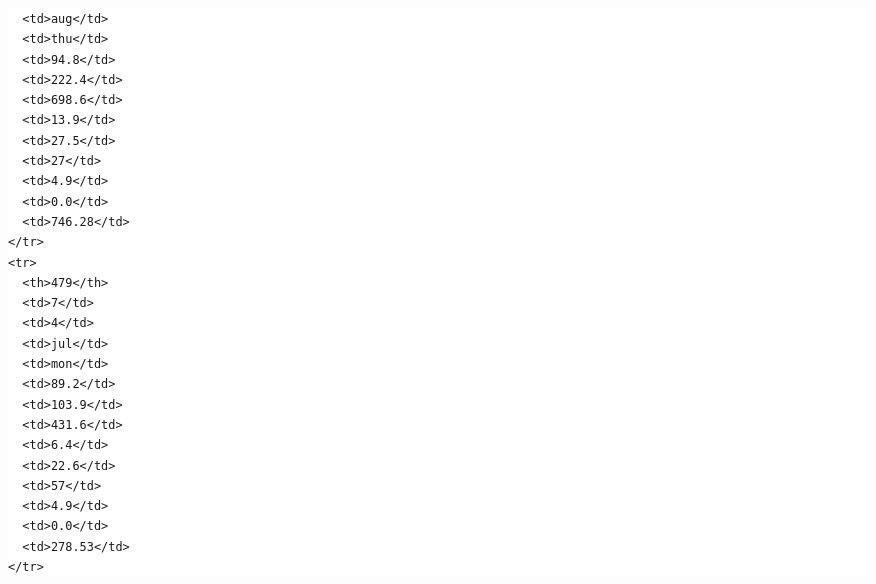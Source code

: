       <td>aug</td>
      <td>thu</td>
      <td>94.8</td>
      <td>222.4</td>
      <td>698.6</td>
      <td>13.9</td>
      <td>27.5</td>
      <td>27</td>
      <td>4.9</td>
      <td>0.0</td>
      <td>746.28</td>
    </tr>
    <tr>
      <th>479</th>
      <td>7</td>
      <td>4</td>
      <td>jul</td>
      <td>mon</td>
      <td>89.2</td>
      <td>103.9</td>
      <td>431.6</td>
      <td>6.4</td>
      <td>22.6</td>
      <td>57</td>
      <td>4.9</td>
      <td>0.0</td>
      <td>278.53</td>
    </tr>
  </tbody>
</table>
</div>
      <button class="colab-df-convert" onclick="convertToInteractive('df-e968df53-fb3e-4156-bf12-446b1d2fec6a')"
              title="Convert this dataframe to an interactive table."
              style="display:none;">

  <svg xmlns="http://www.w3.org/2000/svg" height="24px"viewBox="0 0 24 24"
       width="24px">
    <path d="M0 0h24v24H0V0z" fill="none"/>
    <path d="M18.56 5.44l.94 2.06.94-2.06 2.06-.94-2.06-.94-.94-2.06-.94 2.06-2.06.94zm-11 1L8.5 8.5l.94-2.06 2.06-.94-2.06-.94L8.5 2.5l-.94 2.06-2.06.94zm10 10l.94 2.06.94-2.06 2.06-.94-2.06-.94-.94-2.06-.94 2.06-2.06.94z"/><path d="M17.41 7.96l-1.37-1.37c-.4-.4-.92-.59-1.43-.59-.52 0-1.04.2-1.43.59L10.3 9.45l-7.72 7.72c-.78.78-.78 2.05 0 2.83L4 21.41c.39.39.9.59 1.41.59.51 0 1.02-.2 1.41-.59l7.78-7.78 2.81-2.81c.8-.78.8-2.07 0-2.86zM5.41 20L4 18.59l7.72-7.72 1.47 1.35L5.41 20z"/>
  </svg>
      </button>

  <style>
    .colab-df-container {
      display:flex;
      flex-wrap:wrap;
      gap: 12px;
    }
